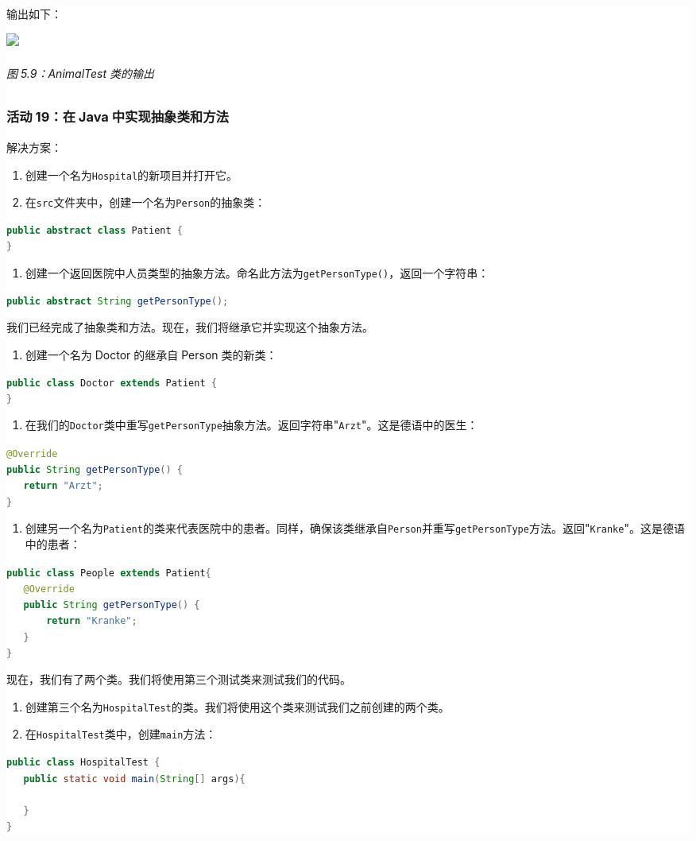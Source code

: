 输出如下：

![](https://github.com/OpenDocCN/freelearn-java-zh/raw/master/docs/java-fund/img/C09581_05_09.jpg)

###### 图 5.9：AnimalTest 类的输出

### 活动 19：在 Java 中实现抽象类和方法

解决方案：

1.  创建一个名为`Hospital`的新项目并打开它。

1.  在`src`文件夹中，创建一个名为`Person`的抽象类：

```java
public abstract class Patient {
}
```

1.  创建一个返回医院中人员类型的抽象方法。命名此方法为`getPersonType()`，返回一个字符串：

```java
public abstract String getPersonType();
```

我们已经完成了抽象类和方法。现在，我们将继承它并实现这个抽象方法。

1.  创建一个名为 Doctor 的继承自 Person 类的新类：

```java
public class Doctor extends Patient {
}
```

1.  在我们的`Doctor`类中重写`getPersonType`抽象方法。返回字符串"`Arzt`"。这是德语中的医生：

```java
@Override
public String getPersonType() {
   return "Arzt";
}
```

1.  创建另一个名为`Patient`的类来代表医院中的患者。同样，确保该类继承自`Person`并重写`getPersonType`方法。返回"`Kranke`"。这是德语中的患者：

```java
public class People extends Patient{
   @Override
   public String getPersonType() {
       return "Kranke";
   }
}
```

现在，我们有了两个类。我们将使用第三个测试类来测试我们的代码。

1.  创建第三个名为`HospitalTest`的类。我们将使用这个类来测试我们之前创建的两个类。

1.  在`HospitalTest`类中，创建`main`方法：

```java
public class HospitalTest {
   public static void main(String[] args){

   }
}
```
